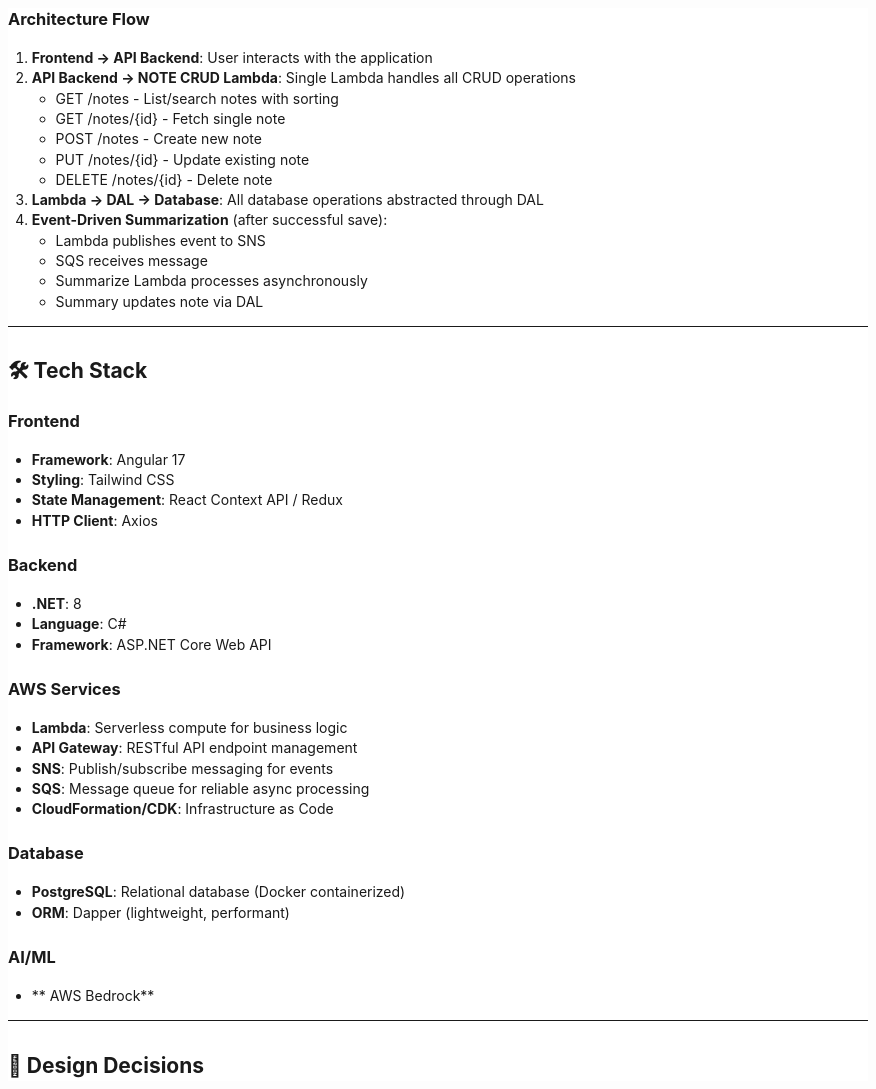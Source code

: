 ### Architecture Flow


1. **Frontend → API Backend**: User interacts with the application
2. **API Backend → NOTE CRUD Lambda**: Single Lambda handles all CRUD operations
   - GET /notes - List/search notes with sorting
   - GET /notes/{id} - Fetch single note
   - POST /notes - Create new note
   - PUT /notes/{id} - Update existing note
   - DELETE /notes/{id} - Delete note
3. **Lambda → DAL → Database**: All database operations abstracted through DAL
4. **Event-Driven Summarization** (after successful save):
   - Lambda publishes event to SNS
   - SQS receives message
   - Summarize Lambda processes asynchronously
   - Summary updates note via DAL
   
---

## 🛠 Tech Stack

### Frontend
- **Framework**: Angular 17
- **Styling**: Tailwind CSS
- **State Management**: React Context API / Redux
- **HTTP Client**: Axios

### Backend
- **.NET**: 8
- **Language**: C#
- **Framework**: ASP.NET Core Web API

### AWS Services
- **Lambda**: Serverless compute for business logic
- **API Gateway**: RESTful API endpoint management
- **SNS**: Publish/subscribe messaging for events
- **SQS**: Message queue for reliable async processing
- **CloudFormation/CDK**: Infrastructure as Code

### Database
- **PostgreSQL**: Relational database (Docker containerized)
- **ORM**: Dapper (lightweight, performant)

### AI/ML
- ** AWS Bedrock**

---

## 🎯 Design Decisions
